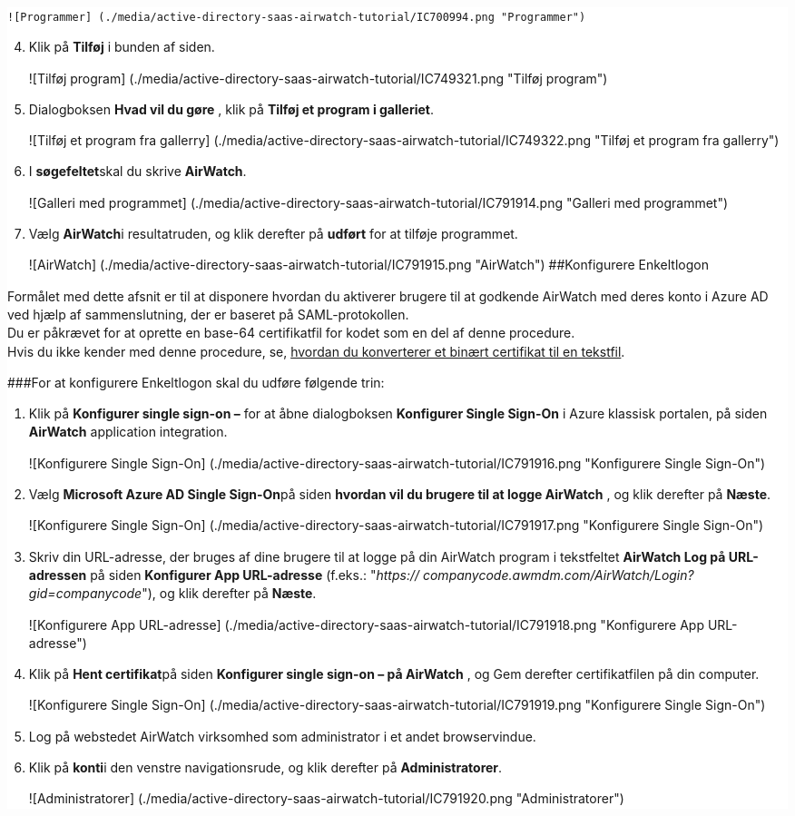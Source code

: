     ![Programmer] (./media/active-directory-saas-airwatch-tutorial/IC700994.png "Programmer")

4.  Klik på **Tilføj** i bunden af siden.

    ![Tilføj program] (./media/active-directory-saas-airwatch-tutorial/IC749321.png "Tilføj program")

5.  Dialogboksen **Hvad vil du gøre** , klik på **Tilføj et program i galleriet**.

    ![Tilføj et program fra gallerry] (./media/active-directory-saas-airwatch-tutorial/IC749322.png "Tilføj et program fra gallerry")

6.  I **søgefeltet**skal du skrive **AirWatch**.

    ![Galleri med programmet] (./media/active-directory-saas-airwatch-tutorial/IC791914.png "Galleri med programmet")

7.  Vælg **AirWatch**i resultatruden, og klik derefter på **udført** for at tilføje programmet.

    ![AirWatch] (./media/active-directory-saas-airwatch-tutorial/IC791915.png "AirWatch")
##<a name="configuring-single-sign-on"></a>Konfigurere Enkeltlogon

Formålet med dette afsnit er til at disponere hvordan du aktiverer brugere til at godkende AirWatch med deres konto i Azure AD ved hjælp af sammenslutning, der er baseret på SAML-protokollen.  
Du er påkrævet for at oprette en base-64 certifikatfil for kodet som en del af denne procedure.  
Hvis du ikke kender med denne procedure, se, [hvordan du konverterer et binært certifikat til en tekstfil](http://youtu.be/PlgrzUZ-Y1o).

###<a name="to-configure-single-sign-on-perform-the-following-steps"></a>For at konfigurere Enkeltlogon skal du udføre følgende trin:

1.  Klik på **Konfigurer single sign-on –** for at åbne dialogboksen **Konfigurer Single Sign-On** i Azure klassisk portalen, på siden **AirWatch** application integration.

    ![Konfigurere Single Sign-On] (./media/active-directory-saas-airwatch-tutorial/IC791916.png "Konfigurere Single Sign-On")

2.  Vælg **Microsoft Azure AD Single Sign-On**på siden **hvordan vil du brugere til at logge AirWatch** , og klik derefter på **Næste**.

    ![Konfigurere Single Sign-On] (./media/active-directory-saas-airwatch-tutorial/IC791917.png "Konfigurere Single Sign-On")

3.  Skriv din URL-adresse, der bruges af dine brugere til at logge på din AirWatch program i tekstfeltet **AirWatch Log på URL-adressen** på siden **Konfigurer App URL-adresse** (f.eks.: "*https:// companycode.awmdm.com/AirWatch/Login?gid=companycode*"), og klik derefter på **Næste**.

    ![Konfigurere App URL-adresse] (./media/active-directory-saas-airwatch-tutorial/IC791918.png "Konfigurere App URL-adresse")

4.  Klik på **Hent certifikat**på siden **Konfigurer single sign-on – på AirWatch** , og Gem derefter certifikatfilen på din computer.

    ![Konfigurere Single Sign-On] (./media/active-directory-saas-airwatch-tutorial/IC791919.png "Konfigurere Single Sign-On")

5.  Log på webstedet AirWatch virksomhed som administrator i et andet browservindue.

6.  Klik på **konti**i den venstre navigationsrude, og klik derefter på **Administratorer**.

    ![Administratorer] (./media/active-directory-saas-airwatch-tutorial/IC791920.png "Administratorer")
